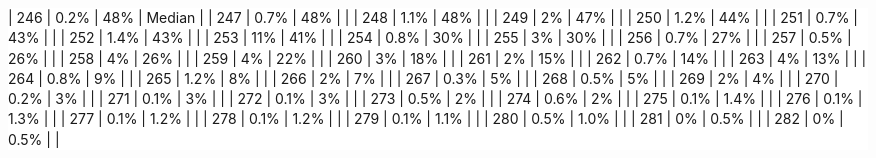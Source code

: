 | 246 | 0.2% | 48% | Median |
| 247 | 0.7% | 48% |  |
| 248 | 1.1% | 48% |  |
| 249 | 2% | 47% |  |
| 250 | 1.2% | 44% |  |
| 251 | 0.7% | 43% |  |
| 252 | 1.4% | 43% |  |
| 253 | 11% | 41% |  |
| 254 | 0.8% | 30% |  |
| 255 | 3% | 30% |  |
| 256 | 0.7% | 27% |  |
| 257 | 0.5% | 26% |  |
| 258 | 4% | 26% |  |
| 259 | 4% | 22% |  |
| 260 | 3% | 18% |  |
| 261 | 2% | 15% |  |
| 262 | 0.7% | 14% |  |
| 263 | 4% | 13% |  |
| 264 | 0.8% | 9% |  |
| 265 | 1.2% | 8% |  |
| 266 | 2% | 7% |  |
| 267 | 0.3% | 5% |  |
| 268 | 0.5% | 5% |  |
| 269 | 2% | 4% |  |
| 270 | 0.2% | 3% |  |
| 271 | 0.1% | 3% |  |
| 272 | 0.1% | 3% |  |
| 273 | 0.5% | 2% |  |
| 274 | 0.6% | 2% |  |
| 275 | 0.1% | 1.4% |  |
| 276 | 0.1% | 1.3% |  |
| 277 | 0.1% | 1.2% |  |
| 278 | 0.1% | 1.2% |  |
| 279 | 0.1% | 1.1% |  |
| 280 | 0.5% | 1.0% |  |
| 281 | 0% | 0.5% |  |
| 282 | 0% | 0.5% |  |